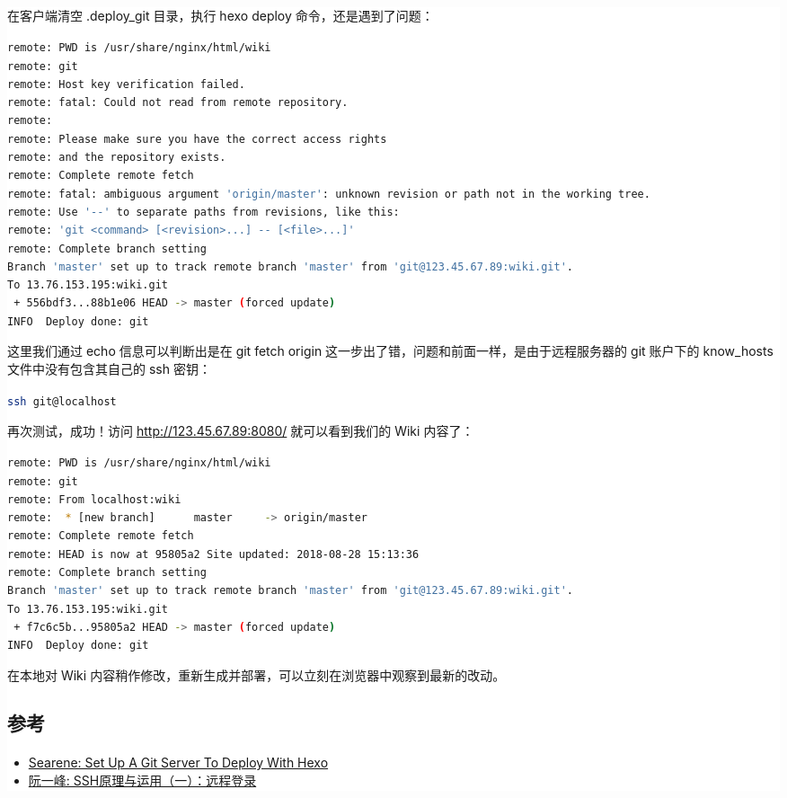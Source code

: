 在客户端清空 .deploy_git 目录，执行 hexo deploy 命令，还是遇到了问题：

```bash
remote: PWD is /usr/share/nginx/html/wiki
remote: git
remote: Host key verification failed.
remote: fatal: Could not read from remote repository.
remote:
remote: Please make sure you have the correct access rights
remote: and the repository exists.
remote: Complete remote fetch
remote: fatal: ambiguous argument 'origin/master': unknown revision or path not in the working tree.
remote: Use '--' to separate paths from revisions, like this:
remote: 'git <command> [<revision>...] -- [<file>...]'
remote: Complete branch setting
Branch 'master' set up to track remote branch 'master' from 'git@123.45.67.89:wiki.git'.
To 13.76.153.195:wiki.git
 + 556bdf3...88b1e06 HEAD -> master (forced update)
INFO  Deploy done: git
```

这里我们通过 echo 信息可以判断出是在 git fetch origin 这一步出了错，问题和前面一样，是由于远程服务器的 git 账户下的 know_hosts 文件中没有包含其自己的 ssh 密钥：

```bash
ssh git@localhost
```

再次测试，成功！访问 http://123.45.67.89:8080/ 就可以看到我们的 Wiki 内容了：

```bash
remote: PWD is /usr/share/nginx/html/wiki
remote: git
remote: From localhost:wiki
remote:  * [new branch]      master     -> origin/master
remote: Complete remote fetch
remote: HEAD is now at 95805a2 Site updated: 2018-08-28 15:13:36
remote: Complete branch setting
Branch 'master' set up to track remote branch 'master' from 'git@123.45.67.89:wiki.git'.
To 13.76.153.195:wiki.git
 + f7c6c5b...95805a2 HEAD -> master (forced update)
INFO  Deploy done: git
```

在本地对 Wiki 内容稍作修改，重新生成并部署，可以立刻在浏览器中观察到最新的改动。

## 参考

- [Searene: Set Up A Git Server To Deploy With Hexo](http://searene.me/2015/12/05/set-up-a-git-server-to-deploy-with-hexo/)
- [阮一峰: SSH原理与运用（一）：远程登录](http://www.ruanyifeng.com/blog/2011/12/ssh_remote_login.html)